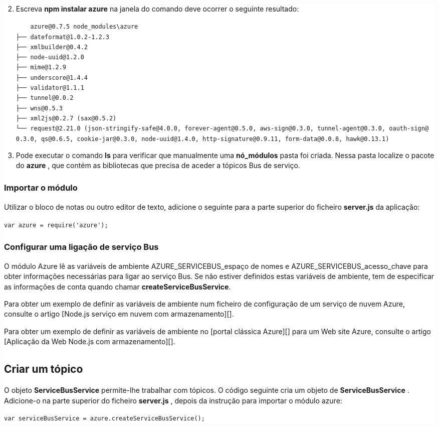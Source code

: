 2.  Escreva **npm instalar azure** na janela do comando deve ocorrer o seguinte resultado:

    ```
        azure@0.7.5 node_modules\azure
    ├── dateformat@1.0.2-1.2.3
    ├── xmlbuilder@0.4.2
    ├── node-uuid@1.2.0
    ├── mime@1.2.9
    ├── underscore@1.4.4
    ├── validator@1.1.1
    ├── tunnel@0.0.2
    ├── wns@0.5.3
    ├── xml2js@0.2.7 (sax@0.5.2)
    └── request@2.21.0 (json-stringify-safe@4.0.0, forever-agent@0.5.0, aws-sign@0.3.0, tunnel-agent@0.3.0, oauth-sign@0.3.0, qs@0.6.5, cookie-jar@0.3.0, node-uuid@1.4.0, http-signature@0.9.11, form-data@0.0.8, hawk@0.13.1)
    ```

3.  Pode executar o comando **ls** para verificar que manualmente uma **nó\_módulos** pasta foi criada. Nessa pasta localize o pacote do **azure** , que contém as bibliotecas que precisa de aceder a tópicos Bus de serviço.

### <a name="import-the-module"></a>Importar o módulo

Utilizar o bloco de notas ou outro editor de texto, adicione o seguinte para a parte superior do ficheiro **server.js** da aplicação:

```
var azure = require('azure');
```

### <a name="set-up-a-service-bus-connection"></a>Configurar uma ligação de serviço Bus

O módulo Azure lê as variáveis de ambiente AZURE\_SERVICEBUS\_espaço de nomes e AZURE\_SERVICEBUS\_acesso\_chave para obter informações necessárias para ligar ao serviço Bus. Se não estiver definidos estas variáveis de ambiente, tem de especificar as informações de conta quando chamar **createServiceBusService**.

Para obter um exemplo de definir as variáveis de ambiente num ficheiro de configuração de um serviço de nuvem Azure, consulte o artigo [Node.js serviço em nuvem com armazenamento][].

Para obter um exemplo de definir as variáveis de ambiente no [portal clássica Azure][] para um Web site Azure, consulte o artigo [Aplicação da Web Node.js com armazenamento][].

## <a name="create-a-topic"></a>Criar um tópico

O objeto **ServiceBusService** permite-lhe trabalhar com tópicos. O código seguinte cria um objeto de **ServiceBusService** . Adicione-o na parte superior do ficheiro **server.js** , depois da instrução para importar o módulo azure:

```
var serviceBusService = azure.createServiceBusService();
```


  [Azure SDK para nó]: https://github.com/Azure/azure-sdk-for-node
  [Azure portal clássico]: https://manage.windowsazure.com
  [SqlFilter.SqlExpression]: http://msdn.microsoft.com/library/azure/microsoft.servicebus.messaging.sqlfilter.sqlexpression.aspx
  [Filas, tópicos e subscrições]: service-bus-queues-topics-subscriptions.md
  [SqlFilter]: http://msdn.microsoft.com/library/azure/microsoft.servicebus.messaging.sqlfilter.aspx
  [Serviço em nuvem node.js]: ../cloud-services/cloud-services-nodejs-develop-deploy-app.md
  [Criar e implementar uma aplicação de Node.js para um Web Site do Azure]: ../app-service-web/web-sites-nodejs-develop-deploy-mac.md
  [Serviço em nuvem node.js com armazenamento]: ../cloud-services/cloud-services-nodejs-develop-deploy-app.md
  [Aplicação Web do node.js com armazenamento]: ../cloud-services/storage-nodejs-use-table-storage-cloud-service-app.md